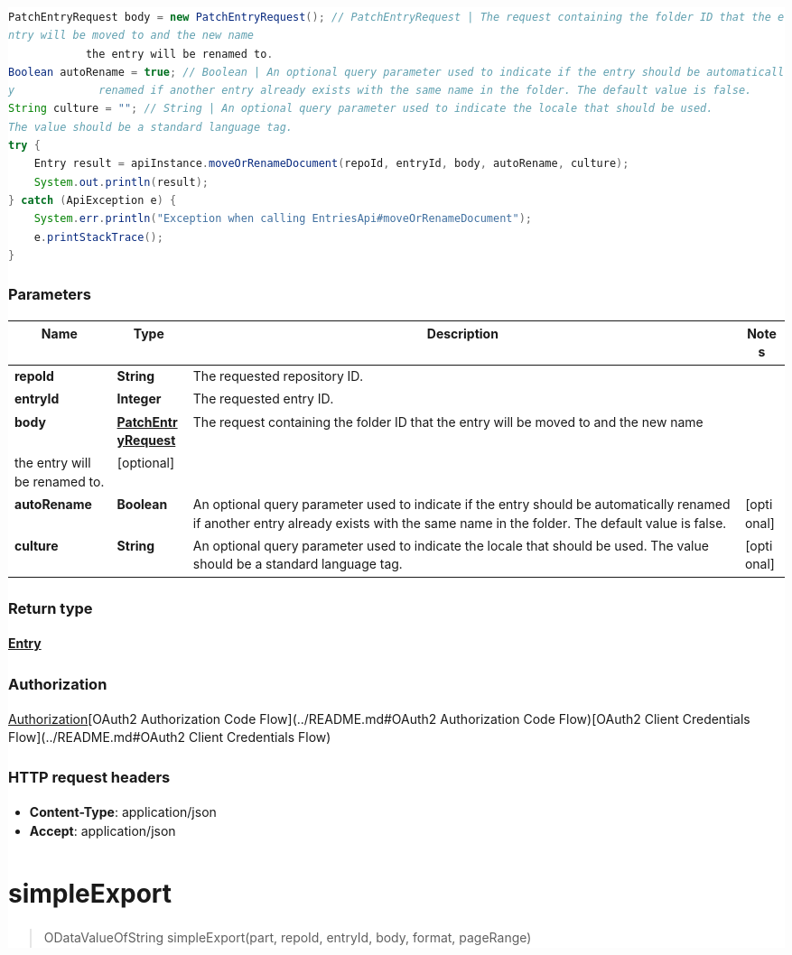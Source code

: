 ```java
PatchEntryRequest body = new PatchEntryRequest(); // PatchEntryRequest | The request containing the folder ID that the entry will be moved to and the new name
            the entry will be renamed to.
Boolean autoRename = true; // Boolean | An optional query parameter used to indicate if the entry should be automatically             renamed if another entry already exists with the same name in the folder. The default value is false.
String culture = ""; // String | An optional query parameter used to indicate the locale that should be used.             The value should be a standard language tag.
try {
    Entry result = apiInstance.moveOrRenameDocument(repoId, entryId, body, autoRename, culture);
    System.out.println(result);
} catch (ApiException e) {
    System.err.println("Exception when calling EntriesApi#moveOrRenameDocument");
    e.printStackTrace();
}
```

### Parameters

Name | Type | Description  | Notes
------------- | ------------- | ------------- | -------------
 **repoId** | **String**| The requested repository ID. |
 **entryId** | **Integer**| The requested entry ID. |
 **body** | [**PatchEntryRequest**](PatchEntryRequest.md)| The request containing the folder ID that the entry will be moved to and the new name
            the entry will be renamed to. | [optional]
 **autoRename** | **Boolean**| An optional query parameter used to indicate if the entry should be automatically             renamed if another entry already exists with the same name in the folder. The default value is false. | [optional]
 **culture** | **String**| An optional query parameter used to indicate the locale that should be used.             The value should be a standard language tag. | [optional]

### Return type

[**Entry**](Entry.md)

### Authorization

[Authorization](../README.md#Authorization)[OAuth2 Authorization Code Flow](../README.md#OAuth2 Authorization Code Flow)[OAuth2 Client Credentials Flow](../README.md#OAuth2 Client Credentials Flow)

### HTTP request headers

 - **Content-Type**: application/json
 - **Accept**: application/json

<a name="simpleExport"></a>
# **simpleExport**
> ODataValueOfString simpleExport(part, repoId, entryId, body, format, pageRange)

